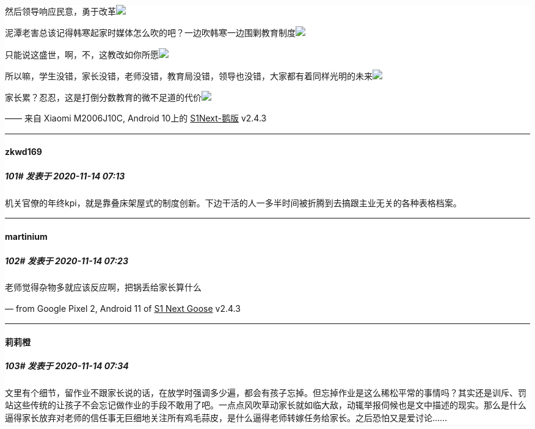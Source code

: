 然后领导响应民意，勇于改革<img src="https://static.saraba1st.com/image/smiley/animal2017/020.png" referrerpolicy="no-referrer">

泥潭老害总该记得韩寒起家时媒体怎么吹的吧？一边吹韩寒一边围剿教育制度<img src="https://static.saraba1st.com/image/smiley/face2017/037.png" referrerpolicy="no-referrer">


只能说这盛世，啊，不，这教改如你所愿<img src="https://static.saraba1st.com/image/smiley/face2017/061.gif" referrerpolicy="no-referrer">

所以嘛，学生没错，家长没错，老师没错，教育局没错，领导也没错，大家都有着同样光明的未来<img src="https://static.saraba1st.com/image/smiley/face2017/066.png" referrerpolicy="no-referrer">

家长累？忍忍，这是打倒分数教育的微不足道的代价<img src="https://static.saraba1st.com/image/smiley/face2017/067.png" referrerpolicy="no-referrer">


—— 来自 Xiaomi M2006J10C, Android 10上的 [S1Next-鹅版](https://github.com/ykrank/S1-Next/releases) v2.4.3







*****

####  zkwd169  
##### 101#       发表于 2020-11-14 07:13




机关官僚的年终kpi，就是靠叠床架屋式的制度创新。下边干活的人一多半时间被折腾到去搞跟主业无关的各种表格档案。







*****

####  martinium  
##### 102#       发表于 2020-11-14 07:23




老师觉得杂物多就应该反应啊，把锅丢给家长算什么

— from Google Pixel 2, Android 11 of [S1 Next Goose](https://pan.baidu.com/s/1mi43uRm) v2.4.3







*****

####  莉莉橙  
##### 103#       发表于 2020-11-14 07:34




文里有个细节，留作业不跟家长说的话，在放学时强调多少遍，都会有孩子忘掉。但忘掉作业是这么稀松平常的事情吗？其实还是训斥、罚站这些传统的让孩子不会忘记做作业的手段不敢用了吧。一点点风吹草动家长就如临大敌，动辄举报伺候也是文中描述的现实。那么是什么逼得家长放弃对老师的信任事无巨细地关注所有鸡毛蒜皮，是什么逼得老师转嫁任务给家长。之后恐怕又是爱讨论……

